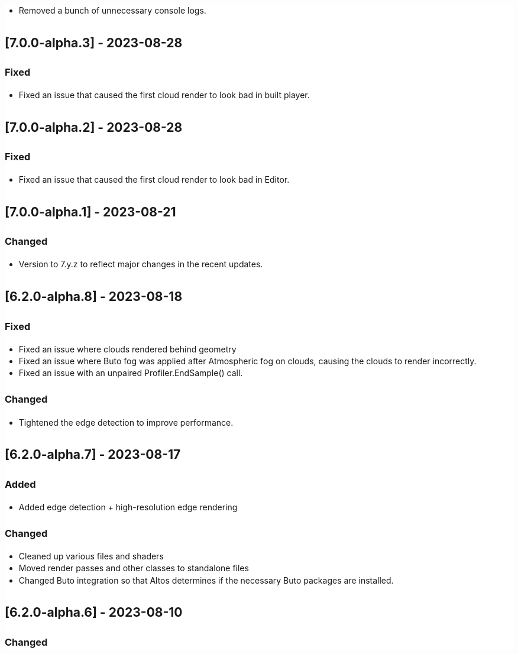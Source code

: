 - Removed a bunch of unnecessary console logs.

## [7.0.0-alpha.3] - 2023-08-28

### Fixed

- Fixed an issue that caused the first cloud render to look bad in built player.

## [7.0.0-alpha.2] - 2023-08-28

### Fixed

- Fixed an issue that caused the first cloud render to look bad in Editor.

## [7.0.0-alpha.1] - 2023-08-21

### Changed

- Version to 7.y.z to reflect major changes in the recent updates.

## [6.2.0-alpha.8] - 2023-08-18

### Fixed

- Fixed an issue where clouds rendered behind geometry
- Fixed an issue where Buto fog was applied after Atmospheric fog on clouds, causing the clouds to render incorrectly.
- Fixed an issue with an unpaired Profiler.EndSample() call.

### Changed

- Tightened the edge detection to improve performance.

## [6.2.0-alpha.7] - 2023-08-17

### Added

- Added edge detection + high-resolution edge rendering

### Changed

- Cleaned up various files and shaders
- Moved render passes and other classes to standalone files
- Changed Buto integration so that Altos determines if the necessary Buto packages are installed.

## [6.2.0-alpha.6] - 2023-08-10

### Changed
